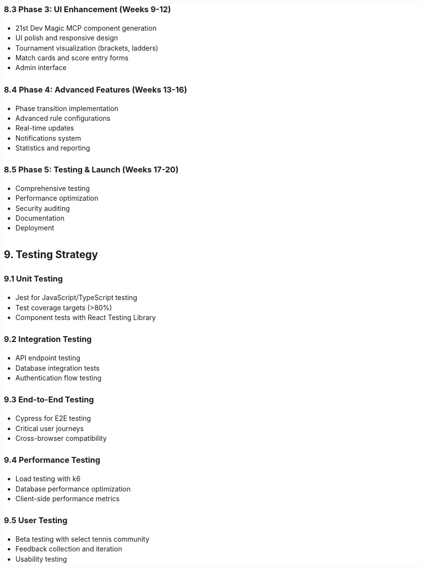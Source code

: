 ### 8.3 Phase 3: UI Enhancement (Weeks 9-12)
- 21st Dev Magic MCP component generation
- UI polish and responsive design
- Tournament visualization (brackets, ladders)
- Match cards and score entry forms
- Admin interface

### 8.4 Phase 4: Advanced Features (Weeks 13-16)
- Phase transition implementation
- Advanced rule configurations
- Real-time updates
- Notifications system
- Statistics and reporting

### 8.5 Phase 5: Testing & Launch (Weeks 17-20)
- Comprehensive testing
- Performance optimization
- Security auditing
- Documentation
- Deployment

## 9. Testing Strategy

### 9.1 Unit Testing
- Jest for JavaScript/TypeScript testing
- Test coverage targets (>80%)
- Component tests with React Testing Library

### 9.2 Integration Testing
- API endpoint testing
- Database integration tests
- Authentication flow testing

### 9.3 End-to-End Testing
- Cypress for E2E testing
- Critical user journeys
- Cross-browser compatibility

### 9.4 Performance Testing
- Load testing with k6
- Database performance optimization
- Client-side performance metrics

### 9.5 User Testing
- Beta testing with select tennis community
- Feedback collection and iteration
- Usability testing
